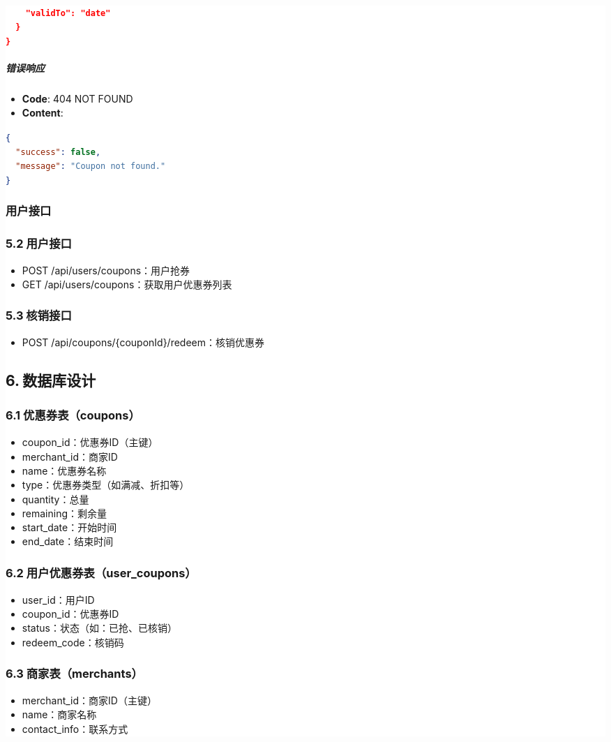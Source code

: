 ```json
    "validTo": "date"
  }
}
```

##### 错误响应

- **Code**: 404 NOT FOUND
- **Content**:
```json
{
  "success": false,
  "message": "Coupon not found."
}
```

### 用户接口

### 5.2 用户接口

- POST /api/users/coupons：用户抢券
- GET /api/users/coupons：获取用户优惠券列表

### 5.3 核销接口

- POST /api/coupons/{couponId}/redeem：核销优惠券

## 6. 数据库设计

### 6.1 优惠券表（coupons）

- coupon_id：优惠券ID（主键）
- merchant_id：商家ID
- name：优惠券名称
- type：优惠券类型（如满减、折扣等）
- quantity：总量
- remaining：剩余量
- start_date：开始时间
- end_date：结束时间

### 6.2 用户优惠券表（user_coupons）

- user_id：用户ID
- coupon_id：优惠券ID
- status：状态（如：已抢、已核销）
- redeem_code：核销码

### 6.3 商家表（merchants）

- merchant_id：商家ID（主键）
- name：商家名称
- contact_info：联系方式
